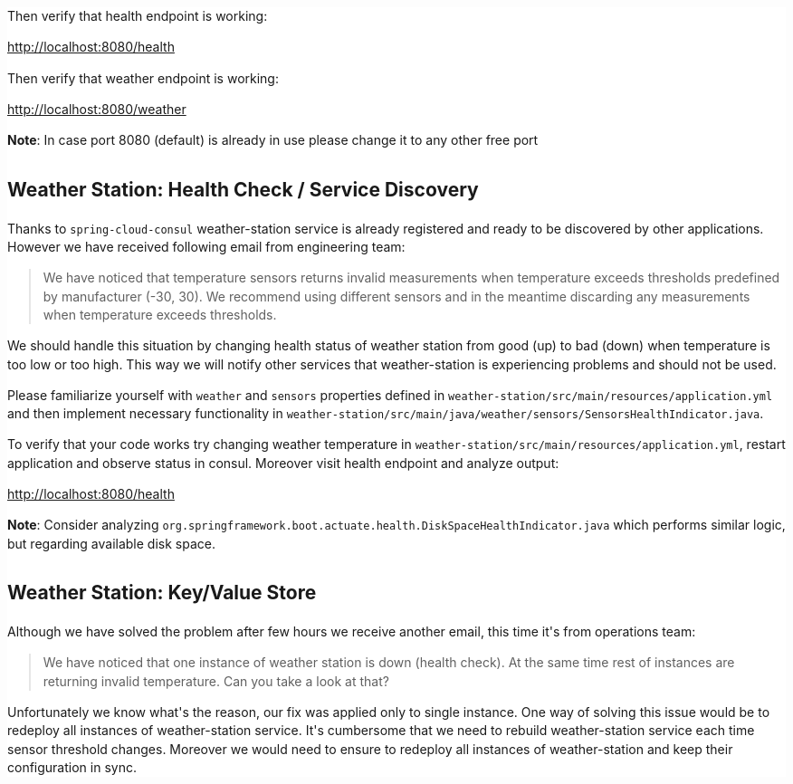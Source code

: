 Then verify that health endpoint is working:

[http://localhost:8080/health](http://localhost:8080/health)

Then verify that weather endpoint is working:

[http://localhost:8080/weather](http://localhost:8080/weather)

**Note**: In case port 8080 (default) is already in use please change it to any other free port

## Weather Station: Health Check / Service Discovery
Thanks to `spring-cloud-consul` weather-station service is already registered and ready to be discovered by other
applications. However we have received following email from engineering team:

> We have noticed that temperature sensors returns invalid measurements when temperature exceeds thresholds predefined
by manufacturer (-30, 30). We recommend using different sensors and in the meantime discarding any measurements when
temperature exceeds thresholds.

We should handle this situation by changing health status of weather station from good (up) to bad (down) when temperature
is too low or too high. This way we will notify other services that weather-station is experiencing problems and should
not be used.

Please familiarize yourself with `weather` and `sensors` properties defined in `weather-station/src/main/resources/application.yml`
and then implement necessary functionality in `weather-station/src/main/java/weather/sensors/SensorsHealthIndicator.java`. 

To verify that your code works try changing weather temperature in `weather-station/src/main/resources/application.yml`,
restart application and observe status in consul. Moreover visit health endpoint and analyze output:

[http://localhost:8080/health](http://localhost:8080/health)

**Note**: Consider analyzing `org.springframework.boot.actuate.health.DiskSpaceHealthIndicator.java` which performs similar 
logic, but regarding available disk space.

## Weather Station: Key/Value Store
Although we have solved the problem after few hours we receive another email, this time it's from operations team:

> We have noticed that one instance of weather station is down (health check). At the same time rest of instances are
returning invalid temperature. Can you take a look at that?

Unfortunately we know what's the reason, our fix was applied only to single instance. One way of solving this issue would
be to redeploy all instances of weather-station service. It's cumbersome that we need to rebuild weather-station service
each time sensor threshold changes. Moreover we would need to ensure to redeploy all instances of weather-station and
keep their configuration in sync.
